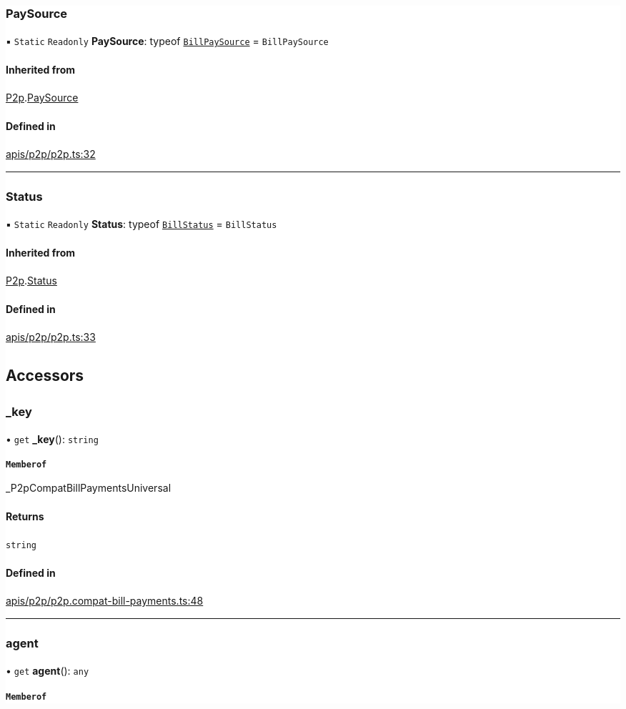 ### PaySource

▪ `Static` `Readonly` **PaySource**: typeof [`BillPaySource`](../enums/index.QIWI.BillPaySource.md) = `BillPaySource`

#### Inherited from

[P2p](index.QIWI.P2p.md).[PaySource](index.QIWI.P2p.md#paysource)

#### Defined in

[apis/p2p/p2p.ts:32](https://github.com/AlexXanderGrib/node-qiwi-sdk/blob/4602c58/src/apis/p2p/p2p.ts#L32)

___

### Status

▪ `Static` `Readonly` **Status**: typeof [`BillStatus`](../enums/index.QIWI.BillStatus.md) = `BillStatus`

#### Inherited from

[P2p](index.QIWI.P2p.md).[Status](index.QIWI.P2p.md#status)

#### Defined in

[apis/p2p/p2p.ts:33](https://github.com/AlexXanderGrib/node-qiwi-sdk/blob/4602c58/src/apis/p2p/p2p.ts#L33)

## Accessors

### \_key

• `get` **_key**(): `string`

**`Memberof`**

_P2pCompatBillPaymentsUniversal

#### Returns

`string`

#### Defined in

[apis/p2p/p2p.compat-bill-payments.ts:48](https://github.com/AlexXanderGrib/node-qiwi-sdk/blob/4602c58/src/apis/p2p/p2p.compat-bill-payments.ts#L48)

___

### agent

• `get` **agent**(): `any`

**`Memberof`**
